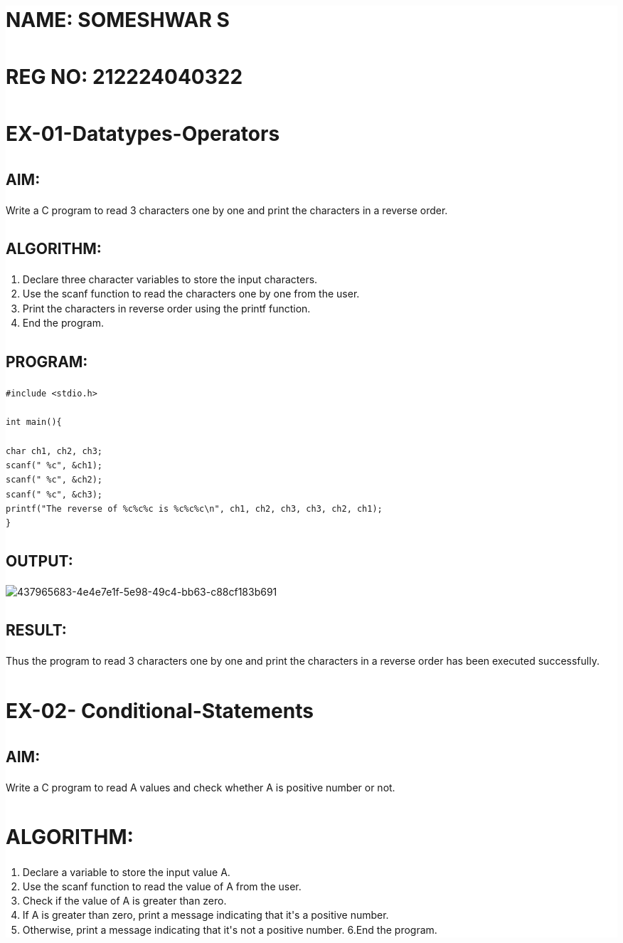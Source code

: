 # NAME: SOMESHWAR S
# REG NO: 212224040322
# EX-01-Datatypes-Operators
## AIM:
Write a C program to read 3 characters one by one and print the characters in a reverse order.

## ALGORITHM:
1.	Declare three character variables to store the input characters.
2.	Use the scanf function to read the characters one by one from the user.
3.	Print the characters in reverse order using the printf function.
4.	End the program.

## PROGRAM:
```
#include <stdio.h>

int main(){

char ch1, ch2, ch3;
scanf(" %c", &ch1);
scanf(" %c", &ch2);
scanf(" %c", &ch3);
printf("The reverse of %c%c%c is %c%c%c\n", ch1, ch2, ch3, ch3, ch2, ch1);
}
```

## OUTPUT:

![437965683-4e4e7e1f-5e98-49c4-bb63-c88cf183b691](https://github.com/user-attachments/assets/fda74988-7e76-45fe-a6a4-31013d4cc094)

## RESULT:
Thus the program to read 3 characters one by one and print the characters in a reverse order has been executed successfully.


# EX-02- Conditional-Statements
## AIM:
Write a C program to read A values and check whether A is positive number or not.

# ALGORITHM:
1.	Declare a variable to store the input value A.
2.	Use the scanf function to read the value of A from the user.
3.	Check if the value of A is greater than zero.
4.	If A is greater than zero, print a message indicating that it's a positive number. 
5.	Otherwise, print a message indicating that it's not a positive number.
6.End the program.
